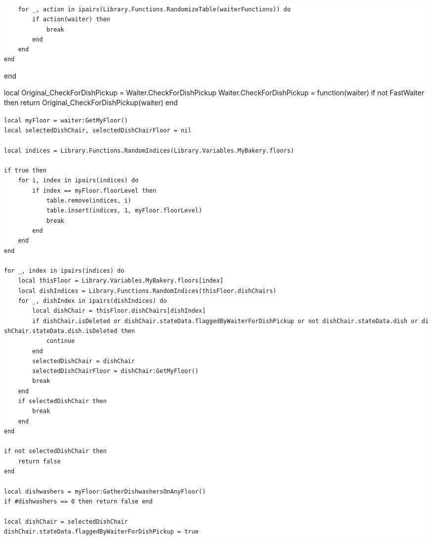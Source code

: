 		for _, action in ipairs(Library.Functions.RandomizeTable(waiterFunctions)) do 
			if action(waiter) then
				break
			end
		end
	end
end

local Original_CheckForDishPickup = Waiter.CheckForDishPickup
Waiter.CheckForDishPickup = function(waiter)
	if not FastWaiter then return Original_CheckForDishPickup(waiter) end
	
	local myFloor = waiter:GetMyFloor()
	local selectedDishChair, selectedDishChairFloor = nil
	
	local indices = Library.Functions.RandomIndices(Library.Variables.MyBakery.floors)
	
	if true then
		for i, index in ipairs(indices) do
			if index == myFloor.floorLevel then
				table.remove(indices, i)
				table.insert(indices, 1, myFloor.floorLevel)
				break
			end
		end
	end
	
	for _, index in ipairs(indices) do
		local thisFloor = Library.Variables.MyBakery.floors[index]
		local dishIndices = Library.Functions.RandomIndices(thisFloor.dishChairs)
		for _, dishIndex in ipairs(dishIndices) do
			local dishChair = thisFloor.dishChairs[dishIndex]
			if dishChair.isDeleted or dishChair.stateData.flaggedByWaiterForDishPickup or not dishChair.stateData.dish or dishChair.stateData.dish.isDeleted then
				continue
			end
			selectedDishChair = dishChair
			selectedDishChairFloor = dishChair:GetMyFloor()
			break
		end
		if selectedDishChair then
			break
		end
	end
	
	if not selectedDishChair then
		return false
	end

	local dishwashers = myFloor:GatherDishwashersOnAnyFloor()
	if #dishwashers == 0 then return false end
	
	local dishChair = selectedDishChair
	dishChair.stateData.flaggedByWaiterForDishPickup = true
	